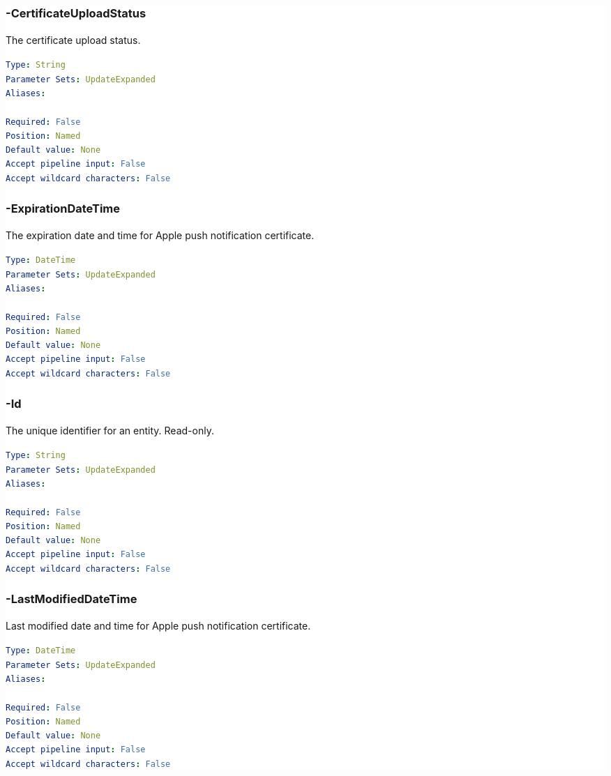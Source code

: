 ### -CertificateUploadStatus
The certificate upload status.

```yaml
Type: String
Parameter Sets: UpdateExpanded
Aliases:

Required: False
Position: Named
Default value: None
Accept pipeline input: False
Accept wildcard characters: False
```

### -ExpirationDateTime
The expiration date and time for Apple push notification certificate.

```yaml
Type: DateTime
Parameter Sets: UpdateExpanded
Aliases:

Required: False
Position: Named
Default value: None
Accept pipeline input: False
Accept wildcard characters: False
```

### -Id
The unique identifier for an entity.
Read-only.

```yaml
Type: String
Parameter Sets: UpdateExpanded
Aliases:

Required: False
Position: Named
Default value: None
Accept pipeline input: False
Accept wildcard characters: False
```

### -LastModifiedDateTime
Last modified date and time for Apple push notification certificate.

```yaml
Type: DateTime
Parameter Sets: UpdateExpanded
Aliases:

Required: False
Position: Named
Default value: None
Accept pipeline input: False
Accept wildcard characters: False
```

